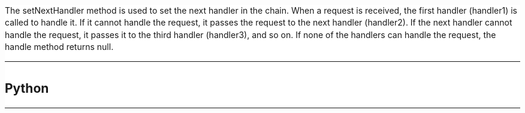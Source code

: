 The setNextHandler method is used to set the next handler in the chain. When a request is received, the first handler (handler1) is called to handle it. If it cannot handle the request, it passes the request to the next handler (handler2). If the next handler cannot handle the request, it passes it to the third handler (handler3), and so on. If none of the handlers can handle the request, the handle method returns null.


---
## Python

```py

```


---
